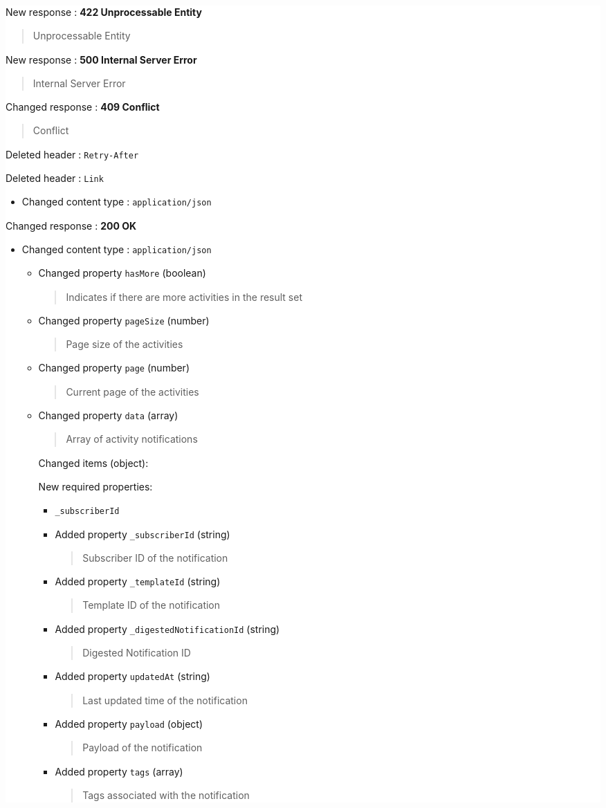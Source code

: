 New response : **422 Unprocessable Entity**
> Unprocessable Entity

New response : **500 Internal Server Error**
> Internal Server Error

Changed response : **409 Conflict**
> Conflict

Deleted header : `Retry-After`


Deleted header : `Link`



* Changed content type : `application/json`

Changed response : **200 OK**

* Changed content type : `application/json`

    * Changed property `hasMore` (boolean)
        > Indicates if there are more activities in the result set


    * Changed property `pageSize` (number)
        > Page size of the activities


    * Changed property `page` (number)
        > Current page of the activities


    * Changed property `data` (array)
        > Array of activity notifications


        Changed items (object):

        New required properties:
        - `_subscriberId`

        * Added property `_subscriberId` (string)
            > Subscriber ID of the notification


        * Added property `_templateId` (string)
            > Template ID of the notification


        * Added property `_digestedNotificationId` (string)
            > Digested Notification ID


        * Added property `updatedAt` (string)
            > Last updated time of the notification


        * Added property `payload` (object)
            > Payload of the notification


        * Added property `tags` (array)
            > Tags associated with the notification
